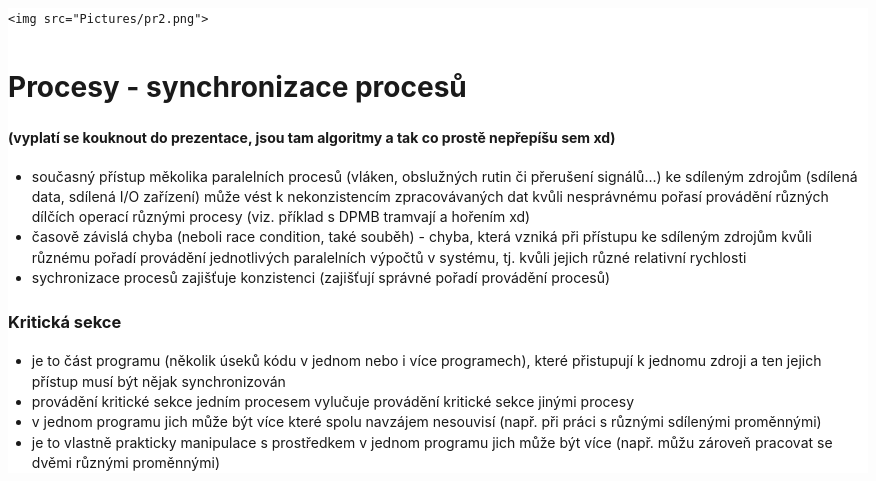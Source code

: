     <img src="Pictures/pr2.png">

# Procesy - synchronizace procesů

#### (vyplatí se kouknout do prezentace, jsou tam algoritmy a tak co prostě nepřepíšu sem xd)

- současný přístup měkolika paralelních procesů (vláken, obslužných rutin či přerušení signálů...) ke sdíleným zdrojům (sdílená data, sdílená I/O zařízení) může vést k nekonzistencím zpracovávaných dat kvůli nesprávnému pořasí provádění různých dílčích operací různými procesy (viz. příklad s DPMB tramvají a hořením xd)
- časově závislá chyba (neboli race condition, také souběh) - chyba, která vzniká při přístupu ke sdíleným zdrojům kvůli různému pořadí provádění jednotlivých paralelních výpočtů v systému, tj. kvůli jejich různé relativní rychlosti
- sychronizace procesů zajišťuje konzistenci (zajišťují správné pořadí provádění procesů)

### Kritická sekce
- je to část programu (několik úseků kódu v jednom nebo i více programech), které přistupují k jednomu zdroji a ten jejich přístup musí být nějak synchronizován
- provádění kritické sekce jedním procesem vylučuje provádění kritické sekce jinými procesy
- v jednom programu jich může být více které spolu navzájem nesouvisí (např. při práci s různými sdílenými proměnnými)
- je to vlastně prakticky manipulace s prostředkem
v jednom programu jich může být více (např. můžu zároveň pracovat se dvěmi různými proměnnými)
